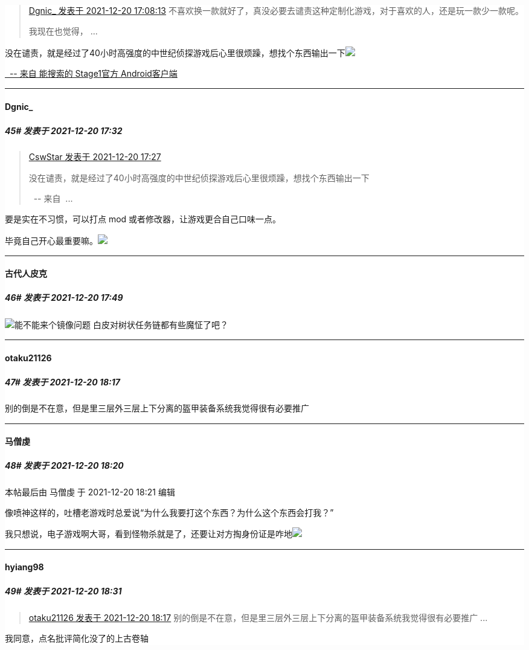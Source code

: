 <blockquote><a href="httphttps://bbs.saraba1st.com/2b/forum.php?mod=redirect&amp;goto=findpost&amp;pid=54017394&amp;ptid=2043581" target="_blank">Dgnic_ 发表于 2021-12-20 17:08:13</a>
不喜欢换一款就好了，真没必要去谴责这种定制化游戏，对于喜欢的人，还是玩一款少一款呢。

我现在也觉得， ...</blockquote>没在谴责，就是经过了40小时高强度的中世纪侦探游戏后心里很烦躁，想找个东西输出一下<img src="https://static.saraba1st.com/image/smiley/face2017/009.gif" referrerpolicy="no-referrer">

[  -- 来自 能搜索的 Stage1官方 Android客户端](https://www.coolapk.com/apk/140634)

*****

####  Dgnic_  
##### 45#       发表于 2021-12-20 17:32

<blockquote><a href="httphttps://bbs.saraba1st.com/2b/forum.php?mod=redirect&amp;goto=findpost&amp;pid=54017665&amp;ptid=2043581" target="_blank">CswStar 发表于 2021-12-20 17:27</a>

没在谴责，就是经过了40小时高强度的中世纪侦探游戏后心里很烦躁，想找个东西输出一下

  -- 来自  ...</blockquote>
要是实在不习惯，可以打点 mod 或者修改器，让游戏更合自己口味一点。

毕竟自己开心最重要嘛。<img src="https://static.saraba1st.com/image/smiley/face2017/072.png" referrerpolicy="no-referrer">

*****

####  古代人皮克  
##### 46#       发表于 2021-12-20 17:49

<img src="https://static.saraba1st.com/image/smiley/face2017/067.png" referrerpolicy="no-referrer">能不能来个镜像问题 白皮对树状任务链都有些魔怔了吧？

*****

####  otaku21126  
##### 47#       发表于 2021-12-20 18:17

别的倒是不在意，但是里三层外三层上下分离的盔甲装备系统我觉得很有必要推广

*****

####  马僧虔  
##### 48#       发表于 2021-12-20 18:20

 本帖最后由 马僧虔 于 2021-12-20 18:21 编辑 

像喷神这样的，吐槽老游戏时总爱说“为什么我要打这个东西？为什么这个东西会打我？”

我只想说，电子游戏啊大哥，看到怪物杀就是了，还要让对方掏身份证是咋地<img src="https://static.saraba1st.com/image/smiley/face2017/001.png" referrerpolicy="no-referrer">

*****

####  hyiang98  
##### 49#       发表于 2021-12-20 18:31

<blockquote><a href="httphttps://bbs.saraba1st.com/2b/forum.php?mod=redirect&amp;goto=findpost&amp;pid=54018300&amp;ptid=2043581" target="_blank">otaku21126 发表于 2021-12-20 18:17</a>
别的倒是不在意，但是里三层外三层上下分离的盔甲装备系统我觉得很有必要推广 ...</blockquote>
我同意，点名批评简化没了的上古卷轴
